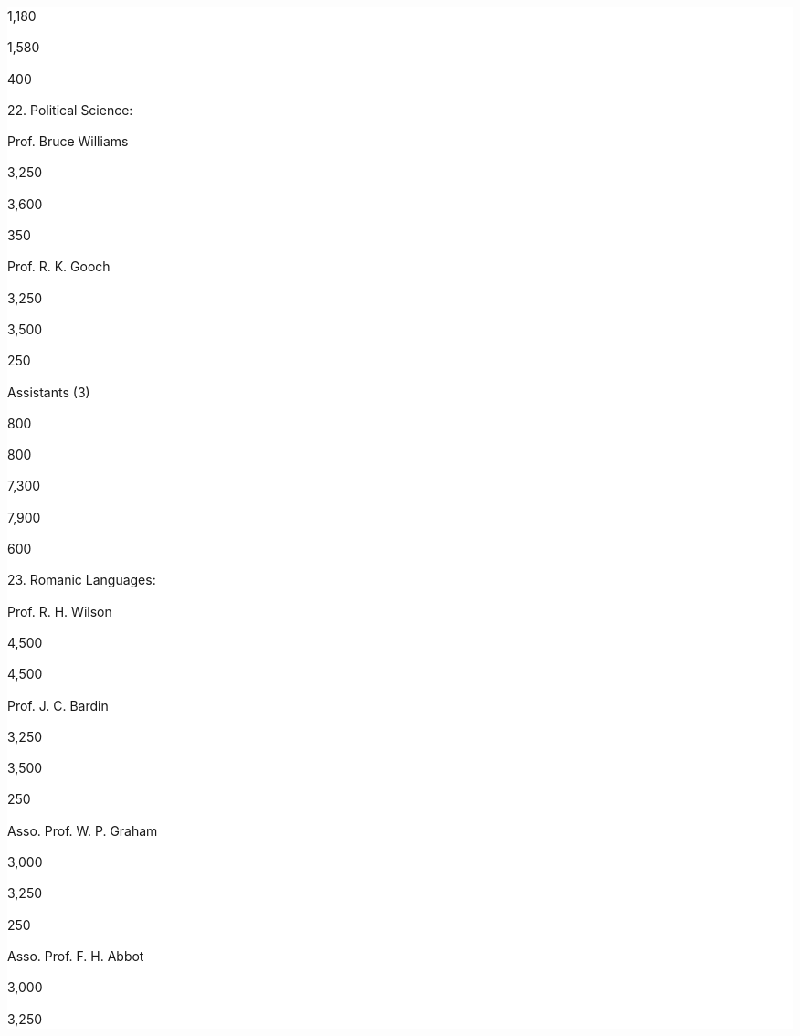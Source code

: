 1,180

1,580

400

22\. Political Science:

Prof. Bruce Williams

3,250

3,600

350

Prof. R. K. Gooch

3,250

3,500

250

Assistants (3)

800

800

7,300

7,900

600

23\. Romanic Languages:

Prof. R. H. Wilson

4,500

4,500

Prof. J. C. Bardin

3,250

3,500

250

Asso. Prof. W. P. Graham

3,000

3,250

250

Asso. Prof. F. H. Abbot

3,000

3,250
